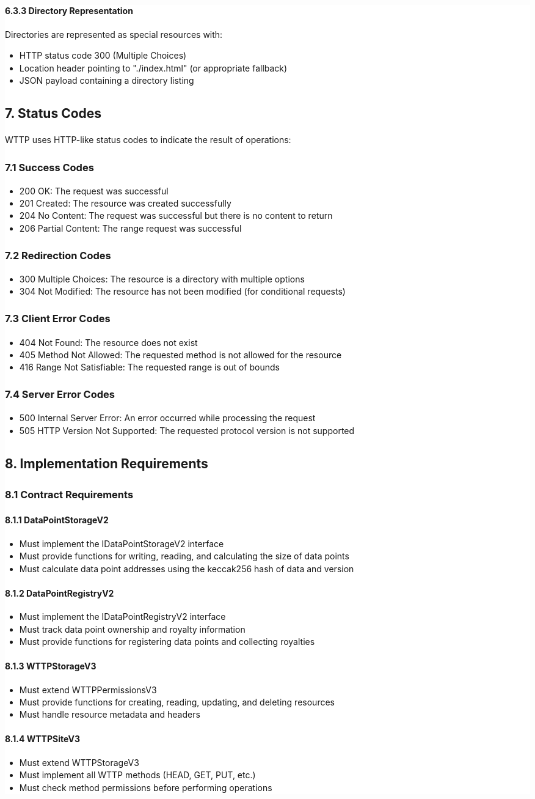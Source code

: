 #### 6.3.3 Directory Representation
Directories are represented as special resources with:
- HTTP status code 300 (Multiple Choices)
- Location header pointing to "./index.html" (or appropriate fallback)
- JSON payload containing a directory listing

## 7. Status Codes

WTTP uses HTTP-like status codes to indicate the result of operations:

### 7.1 Success Codes
- 200 OK: The request was successful
- 201 Created: The resource was created successfully
- 204 No Content: The request was successful but there is no content to return
- 206 Partial Content: The range request was successful

### 7.2 Redirection Codes
- 300 Multiple Choices: The resource is a directory with multiple options
- 304 Not Modified: The resource has not been modified (for conditional requests)

### 7.3 Client Error Codes
- 404 Not Found: The resource does not exist
- 405 Method Not Allowed: The requested method is not allowed for the resource
- 416 Range Not Satisfiable: The requested range is out of bounds

### 7.4 Server Error Codes
- 500 Internal Server Error: An error occurred while processing the request
- 505 HTTP Version Not Supported: The requested protocol version is not supported

## 8. Implementation Requirements

### 8.1 Contract Requirements

#### 8.1.1 DataPointStorageV2
- Must implement the IDataPointStorageV2 interface
- Must provide functions for writing, reading, and calculating the size of data points
- Must calculate data point addresses using the keccak256 hash of data and version

#### 8.1.2 DataPointRegistryV2
- Must implement the IDataPointRegistryV2 interface
- Must track data point ownership and royalty information
- Must provide functions for registering data points and collecting royalties

#### 8.1.3 WTTPStorageV3
- Must extend WTTPPermissionsV3
- Must provide functions for creating, reading, updating, and deleting resources
- Must handle resource metadata and headers

#### 8.1.4 WTTPSiteV3
- Must extend WTTPStorageV3
- Must implement all WTTP methods (HEAD, GET, PUT, etc.)
- Must check method permissions before performing operations
